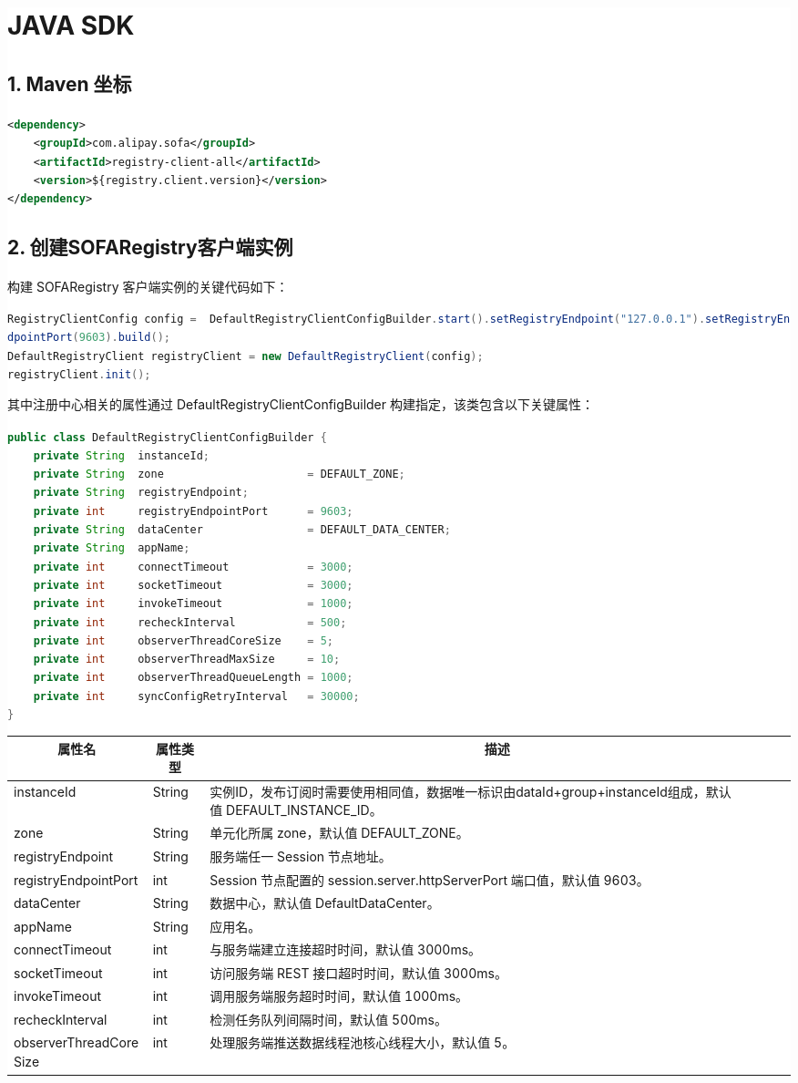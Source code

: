 # JAVA SDK
## 1. Maven 坐标

```xml
<dependency>
    <groupId>com.alipay.sofa</groupId>
    <artifactId>registry-client-all</artifactId>
    <version>${registry.client.version}</version>
</dependency>
```

## 2. 创建SOFARegistry客户端实例
构建 SOFARegistry 客户端实例的关键代码如下：

```java
RegistryClientConfig config =  DefaultRegistryClientConfigBuilder.start().setRegistryEndpoint("127.0.0.1").setRegistryEndpointPort(9603).build();
DefaultRegistryClient registryClient = new DefaultRegistryClient(config);
registryClient.init();
```

其中注册中心相关的属性通过 DefaultRegistryClientConfigBuilder 构建指定，该类包含以下关键属性：

```java
public class DefaultRegistryClientConfigBuilder {
    private String  instanceId;
    private String  zone                      = DEFAULT_ZONE;
    private String  registryEndpoint;
    private int     registryEndpointPort      = 9603;
    private String  dataCenter                = DEFAULT_DATA_CENTER;
    private String  appName;
    private int     connectTimeout            = 3000;
    private int     socketTimeout             = 3000;
    private int     invokeTimeout             = 1000;
    private int     recheckInterval           = 500;
    private int     observerThreadCoreSize    = 5;
    private int     observerThreadMaxSize     = 10;
    private int     observerThreadQueueLength = 1000;
    private int     syncConfigRetryInterval   = 30000;
}
```

| 属性名 | 属性类型 | 描述 |
| --- | --- | --- |
| instanceId | String | 实例ID，发布订阅时需要使用相同值，数据唯一标识由dataId+group+instanceId组成，默认值 DEFAULT_INSTANCE_ID。 |
| zone | String | 单元化所属 zone，默认值 DEFAULT_ZONE。 |
| registryEndpoint | String | 服务端任一 Session 节点地址。 |
| registryEndpointPort | int | Session 节点配置的 session.server.httpServerPort 端口值，默认值 9603。 |
| dataCenter | String | 数据中心，默认值 DefaultDataCenter。 |
| appName | String | 应用名。 |
| connectTimeout | int | 与服务端建立连接超时时间，默认值 3000ms。 |
| socketTimeout | int | 访问服务端 REST 接口超时时间，默认值 3000ms。 |
| invokeTimeout | int | 调用服务端服务超时时间，默认值 1000ms。 |
| recheckInterval | int | 检测任务队列间隔时间，默认值 500ms。 |
| observerThreadCoreSize | int | 处理服务端推送数据线程池核心线程大小，默认值 5。 |